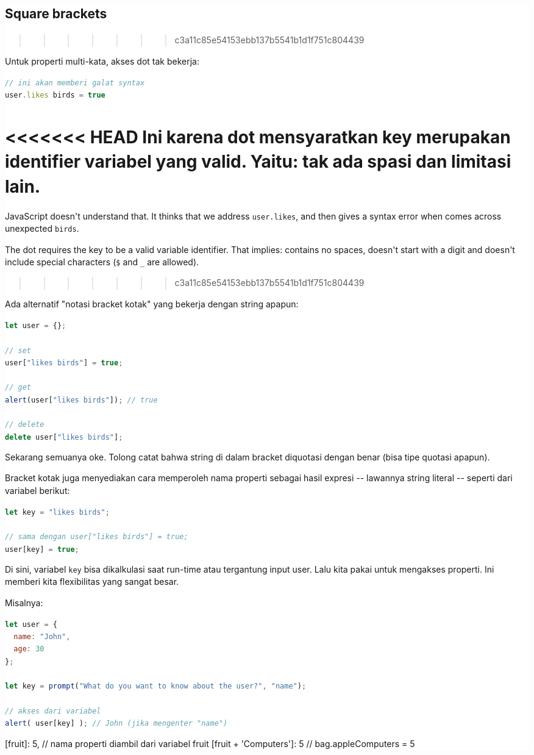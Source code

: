 ## Square brackets
>>>>>>> c3a11c85e54153ebb137b5541b1d1f751c804439

Untuk properti multi-kata, akses dot tak bekerja:

```js run
// ini akan memberi galat syntax
user.likes birds = true
```

<<<<<<< HEAD
Ini karena dot mensyaratkan key merupakan identifier variabel yang valid. Yaitu: tak ada spasi dan limitasi lain.
=======
JavaScript doesn't understand that. It thinks that we address `user.likes`, and then gives a syntax error when comes across unexpected `birds`.

The dot requires the key to be a valid variable identifier. That implies: contains no spaces, doesn't start with a digit and doesn't include special characters (`$` and `_` are allowed).
>>>>>>> c3a11c85e54153ebb137b5541b1d1f751c804439

Ada alternatif "notasi bracket kotak" yang bekerja dengan string apapun:

```js run
let user = {};

// set
user["likes birds"] = true;

// get
alert(user["likes birds"]); // true

// delete
delete user["likes birds"];
```

Sekarang semuanya oke. Tolong catat bahwa string di dalam bracket diquotasi dengan benar (bisa tipe quotasi apapun).

Bracket kotak juga menyediakan cara memperoleh nama properti sebagai hasil expresi -- lawannya string literal -- seperti dari variabel berikut:

```js
let key = "likes birds";

// sama dengan user["likes birds"] = true;
user[key] = true;
```

Di sini, variabel `key` bisa dikalkulasi saat run-time atau tergantung input user. Lalu kita pakai untuk mengakses properti. Ini memberi kita flexibilitas yang sangat besar.

Misalnya:

```js run
let user = {
  name: "John",
  age: 30
};

let key = prompt("What do you want to know about the user?", "name");

// akses dari variabel
alert( user[key] ); // John (jika mengenter "name")
```


  [fruit]: 5, // nama properti diambil dari variabel fruit
  [fruit + 'Computers']: 5 // bag.appleComputers = 5